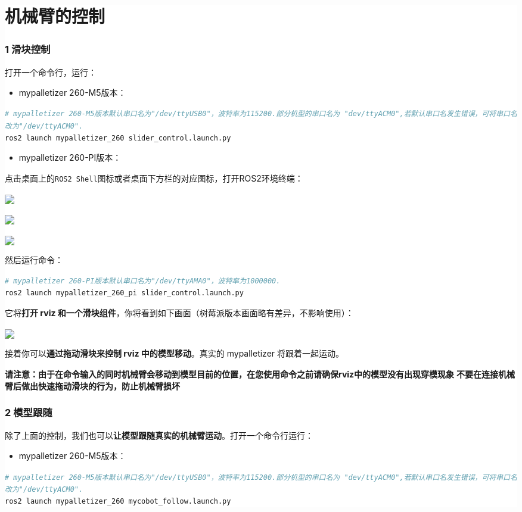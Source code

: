 # 机械臂的控制

### 1 滑块控制

打开一个命令行，运行：

- mypalletizer 260-M5版本：

```bash
# mypalletizer 260-M5版本默认串口名为"/dev/ttyUSB0"，波特率为115200.部分机型的串口名为 "dev/ttyACM0",若默认串口名发生错误，可将串口名改为"/dev/ttyACM0".
ros2 launch mypalletizer_260 slider_control.launch.py
```

- mypalletizer 260-PI版本：
  
点击桌面上的`ROS2 Shell`图标或者桌面下方栏的对应图标，打开ROS2环境终端：

<img src =../../../resourse/12-ApplicationBaseROS/12.2.7-10.jpg
width ="500"  align = "center">

<img src =../../../resourse/12-ApplicationBaseROS/12.2.7-11.jpg
width ="500"  align = "center">

<img src =../../../resourse/12-ApplicationBaseROS/12.2.7-12.png
width ="500"  align = "center">

然后运行命令：

```bash
# mypalletizer 260-PI版本默认串口名为"/dev/ttyAMA0"，波特率为1000000.
ros2 launch mypalletizer_260_pi slider_control.launch.py
```

它将**打开 rviz 和一个滑块组件**，你将看到如下画面（树莓派版本画面略有差异，不影响使用）：

<img src =../../../resourse/12-ApplicationBaseROS/12.2.7-1.png
width ="500"  align = "center">

接着你可以**通过拖动滑块来控制 rviz 中的模型移动**。真实的 mypalletizer 将跟着一起运动。



**请注意：由于在命令输入的同时机械臂会移动到模型目前的位置，在您使用命令之前请确保rviz中的模型没有出现穿模现象**
**不要在连接机械臂后做出快速拖动滑块的行为，防止机械臂损坏**

### 2 模型跟随

除了上面的控制，我们也可以**让模型跟随真实的机械臂运动**。打开一个命令行运行：

- mypalletizer 260-M5版本：

```bash
# mypalletizer 260-M5版本默认串口名为"/dev/ttyUSB0"，波特率为115200.部分机型的串口名为 "dev/ttyACM0",若默认串口名发生错误，可将串口名改为"/dev/ttyACM0".
ros2 launch mypalletizer_260 mycobot_follow.launch.py
```
